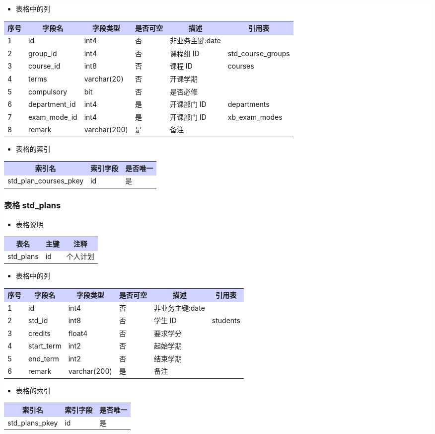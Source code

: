   * 表格中的列

<table class="table table-bordered table-striped table-condensed">
<tr><th style="background-color:#D0D3FF">序号</th><th style="background-color:#D0D3FF">字段名</th><th style="background-color:#D0D3FF">字段类型</th><th style="background-color:#D0D3FF">是否可空</th><th style="background-color:#D0D3FF">描述</th><th style="background-color:#D0D3FF">引用表</th>  </tr>
<tr><td>1</td><td>id</td><td>int4</td><td>否</td><td>非业务主键:date</td><td></td>  </tr>
<tr><td>2</td><td>group_id</td><td>int4</td><td>否</td><td>课程组 ID</td><td>std_course_groups</td>  </tr>
<tr><td>3</td><td>course_id</td><td>int8</td><td>否</td><td>课程 ID</td><td>courses</td>  </tr>
<tr><td>4</td><td>terms</td><td>varchar(20)</td><td>否</td><td>开课学期</td><td></td>  </tr>
<tr><td>5</td><td>compulsory</td><td>bit</td><td>否</td><td>是否必修</td><td></td>  </tr>
<tr><td>6</td><td>department_id</td><td>int4</td><td>是</td><td>开课部门 ID</td><td>departments</td>  </tr>
<tr><td>7</td><td>exam_mode_id</td><td>int4</td><td>是</td><td>开课部门 ID</td><td>xb_exam_modes</td>  </tr>
<tr><td>8</td><td>remark</td><td>varchar(200)</td><td>是</td><td>备注</td><td></td>  </tr>
</table>

 
  * 表格的索引

<table class="table table-bordered table-striped table-condensed">
  <tr>
<th style="background-color:#D0D3FF">索引名</th><th style="background-color:#D0D3FF">索引字段</th><th style="background-color:#D0D3FF">是否唯一</th>  </tr>
<tr><td>std_plan_courses_pkey</td><td>id&nbsp;</td><td>是</td>  </tr>
</table>

### 表格 std_plans

  * 表格说明

<table class="table table-bordered table-striped table-condensed">
<tr><th style="background-color:#D0D3FF">表名</th><th style="background-color:#D0D3FF">主键</th><th style="background-color:#D0D3FF">注释</th>  </tr>
<tr><td>std_plans</td><td>id</td><td>个人计划</td>  </tr>
</table>

  * 表格中的列

<table class="table table-bordered table-striped table-condensed">
<tr><th style="background-color:#D0D3FF">序号</th><th style="background-color:#D0D3FF">字段名</th><th style="background-color:#D0D3FF">字段类型</th><th style="background-color:#D0D3FF">是否可空</th><th style="background-color:#D0D3FF">描述</th><th style="background-color:#D0D3FF">引用表</th>  </tr>
<tr><td>1</td><td>id</td><td>int4</td><td>否</td><td>非业务主键:date</td><td></td>  </tr>
<tr><td>2</td><td>std_id</td><td>int8</td><td>否</td><td>学生 ID</td><td>students</td>  </tr>
<tr><td>3</td><td>credits</td><td>float4</td><td>否</td><td>要求学分</td><td></td>  </tr>
<tr><td>4</td><td>start_term</td><td>int2</td><td>否</td><td>起始学期</td><td></td>  </tr>
<tr><td>5</td><td>end_term</td><td>int2</td><td>否</td><td>结束学期</td><td></td>  </tr>
<tr><td>6</td><td>remark</td><td>varchar(200)</td><td>是</td><td>备注</td><td></td>  </tr>
</table>

 
  * 表格的索引

<table class="table table-bordered table-striped table-condensed">
  <tr>
<th style="background-color:#D0D3FF">索引名</th><th style="background-color:#D0D3FF">索引字段</th><th style="background-color:#D0D3FF">是否唯一</th>  </tr>
<tr><td>std_plans_pkey</td><td>id&nbsp;</td><td>是</td>  </tr>
</table>
